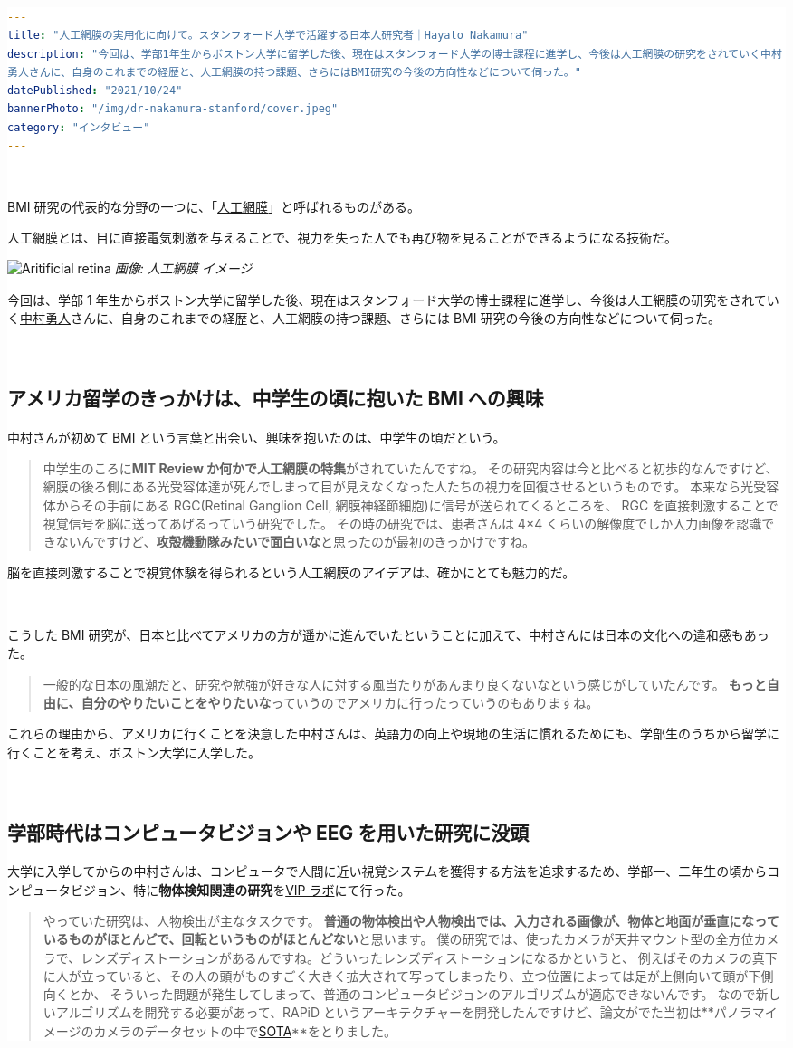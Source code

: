 ```yaml
---
title: "人工網膜の実用化に向けて。スタンフォード大学で活躍する日本人研究者｜Hayato Nakamura"
description: "今回は、学部1年生からボストン大学に留学した後、現在はスタンフォード大学の博士課程に進学し、今後は人工網膜の研究をされていく中村勇人さんに、自身のこれまでの経歴と、人工網膜の持つ課題、さらにはBMI研究の今後の方向性などについて伺った。"
datePublished: "2021/10/24"
bannerPhoto: "/img/dr-nakamura-stanford/cover.jpeg"
category: "インタビュー"
---
```


&nbsp;

BMI 研究の代表的な分野の一つに、「[人工網膜](https://ja.wikipedia.org/wiki/%E4%BA%BA%E5%B7%A5%E7%B6%B2%E8%86%9C)」と呼ばれるものがある。

人工網膜とは、目に直接電気刺激を与えることで、視力を失った人でも再び物を見ることができるようになる技術だ。

![Aritificial retina](https://med.stanford.edu/artificial-retina/research/_jcr_content/main/panel_builder/panel_0/panel_builder/panel_0/image.img.620.high.png/eye-implant.png)
_画像: 人工網膜 イメージ_

今回は、学部 1 年生からボストン大学に留学した後、現在はスタンフォード大学の博士課程に進学し、今後は人工網膜の研究をされていく[中村勇人](https://twitter.com/eigencoffee)さんに、自身のこれまでの経歴と、人工網膜の持つ課題、さらには BMI 研究の今後の方向性などについて伺った。

&nbsp;

## アメリカ留学のきっかけは、中学生の頃に抱いた BMI への興味

中村さんが初めて BMI という言葉と出会い、興味を抱いたのは、中学生の頃だという。

> 中学生のころに**MIT Review か何かで人工網膜の特集**がされていたんですね。
> その研究内容は今と比べると初歩的なんですけど、網膜の後ろ側にある光受容体達が死んでしまって目が見えなくなった人たちの視力を回復させるというものです。
> 本来なら光受容体からその手前にある RGC(Retinal Ganglion Cell, 網膜神経節細胞)に信号が送られてくるところを、
> RGC を直接刺激することで視覚信号を脳に送ってあげるっていう研究でした。
> その時の研究では、患者さんは 4×4 くらいの解像度でしか入力画像を認識できないんですけど、**攻殻機動隊みたいで面白いな**と思ったのが最初のきっかけですね。

脳を直接刺激することで視覚体験を得られるという人工網膜のアイデアは、確かにとても魅力的だ。

&nbsp;

こうした BMI 研究が、日本と比べてアメリカの方が遥かに進んでいたということに加えて、中村さんには日本の文化への違和感もあった。

> 一般的な日本の風潮だと、研究や勉強が好きな人に対する風当たりがあんまり良くないなという感じがしていたんです。
> **もっと自由に、自分のやりたいことをやりたいな**っていうのでアメリカに行ったっていうのもありますね。

これらの理由から、アメリカに行くことを決意した中村さんは、英語力の向上や現地の生活に慣れるためにも、学部生のうちから留学に行くことを考え、ボストン大学に入学した。

&nbsp;

## 学部時代はコンピュータビジョンや EEG を用いた研究に没頭

大学に入学してからの中村さんは、コンピュータで人間に近い視覚システムを獲得する方法を追求するため、学部一、二年生の頃からコンピュータビジョン、特に**物体検知関連の研究**を[VIP ラボ](https://vip.bu.edu/)にて行った。

> やっていた研究は、人物検出が主なタスクです。
> **普通の物体検出や人物検出では、入力される画像が、物体と地面が垂直になっているものがほとんどで、回転というものがほとんどない**と思います。
> 僕の研究では、使ったカメラが天井マウント型の全方位カメラで、レンズディストーションがあるんですね。どういったレンズディストーションになるかというと、
> 例えばそのカメラの真下に人が立っていると、その人の頭がものすごく大きく拡大されて写ってしまったり、立つ位置によっては足が上側向いて頭が下側向くとか、
> そういった問題が発生してしまって、普通のコンピュータビジョンのアルゴリズムが適応できないんです。
> なので新しいアルゴリズムを開発する必要があって、RAPiD というアーキテクチャーを開発したんですけど、論文がでた当初は**パノラマイメージのカメラのデータセットの中で[SOTA](https://ja.ichacha.net/english/sota.html)**をとりました。
